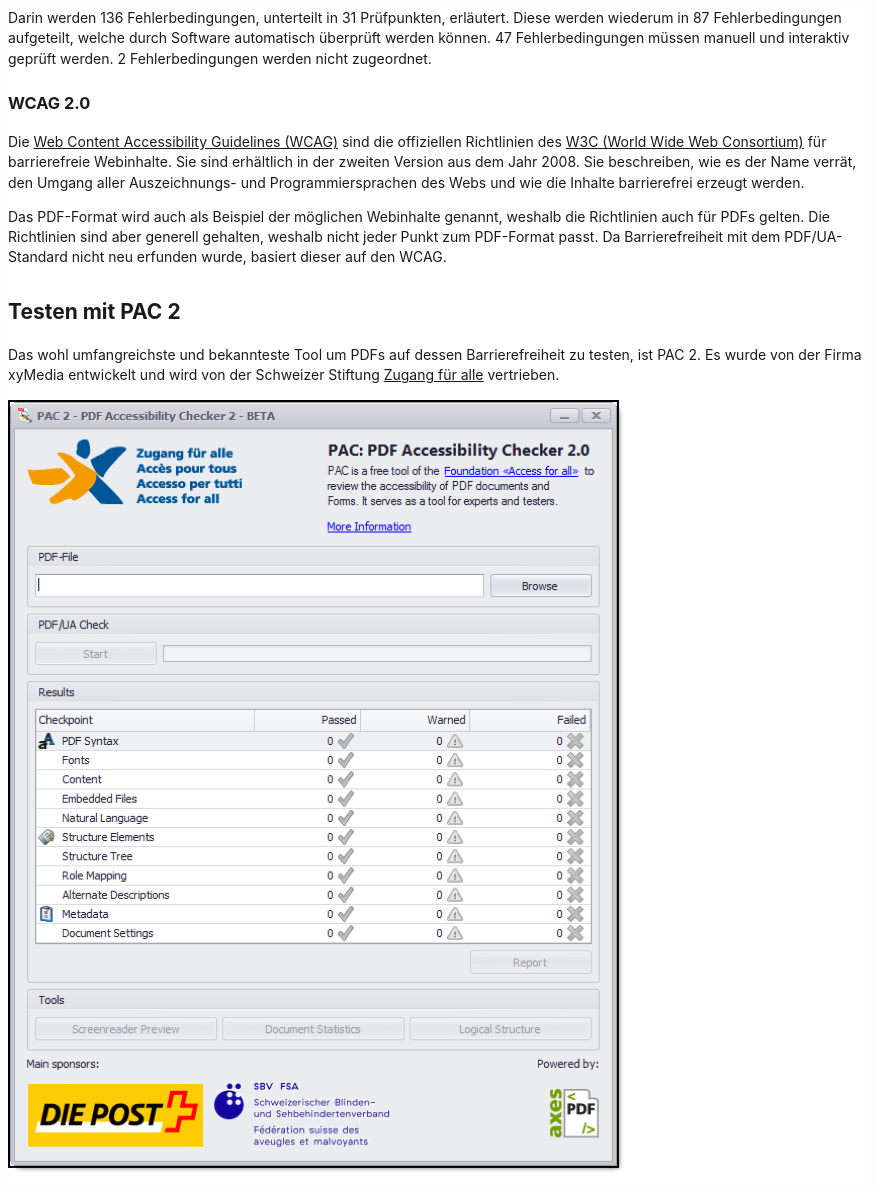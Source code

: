 Darin werden 136 Fehlerbedingungen, unterteilt in 31 Prüfpunkten, erläutert. Diese werden wiederum in 87 Fehlerbedingungen aufgeteilt, welche durch Software automatisch überprüft werden können. 47 Fehlerbedingungen müssen manuell und interaktiv geprüft werden. 2 Fehlerbedingungen werden nicht zugeordnet.

### WCAG 2.0

Die [Web Content Accessibility Guidelines (WCAG)](https://www.w3.org/Translations/WCAG20-de/) sind die offiziellen Richtlinien des [W3C (World Wide Web Consortium)](https://www.w3.org/) für barrierefreie Webinhalte. Sie sind erhältlich in der zweiten Version aus dem Jahr 2008. Sie beschreiben, wie es der Name verrät, den Umgang aller Auszeichnungs- und Programmiersprachen des Webs und wie die Inhalte barrierefrei erzeugt werden.

Das PDF-Format wird auch als Beispiel der möglichen Webinhalte genannt, weshalb die Richtlinien auch für PDFs gelten. Die Richtlinien sind aber generell gehalten, weshalb nicht jeder Punkt zum PDF-Format passt. Da Barrierefreiheit mit dem PDF/UA-Standard nicht neu erfunden wurde, basiert dieser auf den WCAG.

## Testen mit PAC 2

Das wohl umfangreichste und bekannteste Tool um PDFs auf dessen Barrierefreiheit zu testen, ist PAC 2. Es wurde von der Firma xyMedia entwickelt und wird von der Schweizer Stiftung [Zugang für alle](http://www.access-for-all.ch/ch/pdf-werkstatt/pdf-accessibility-checker-pac.html) vertrieben.

![Screenshot PAC](../../assets/img/20161031_barrierefreie-pdfs--eine-uebersicht-zur-herausforderung_2.png)
